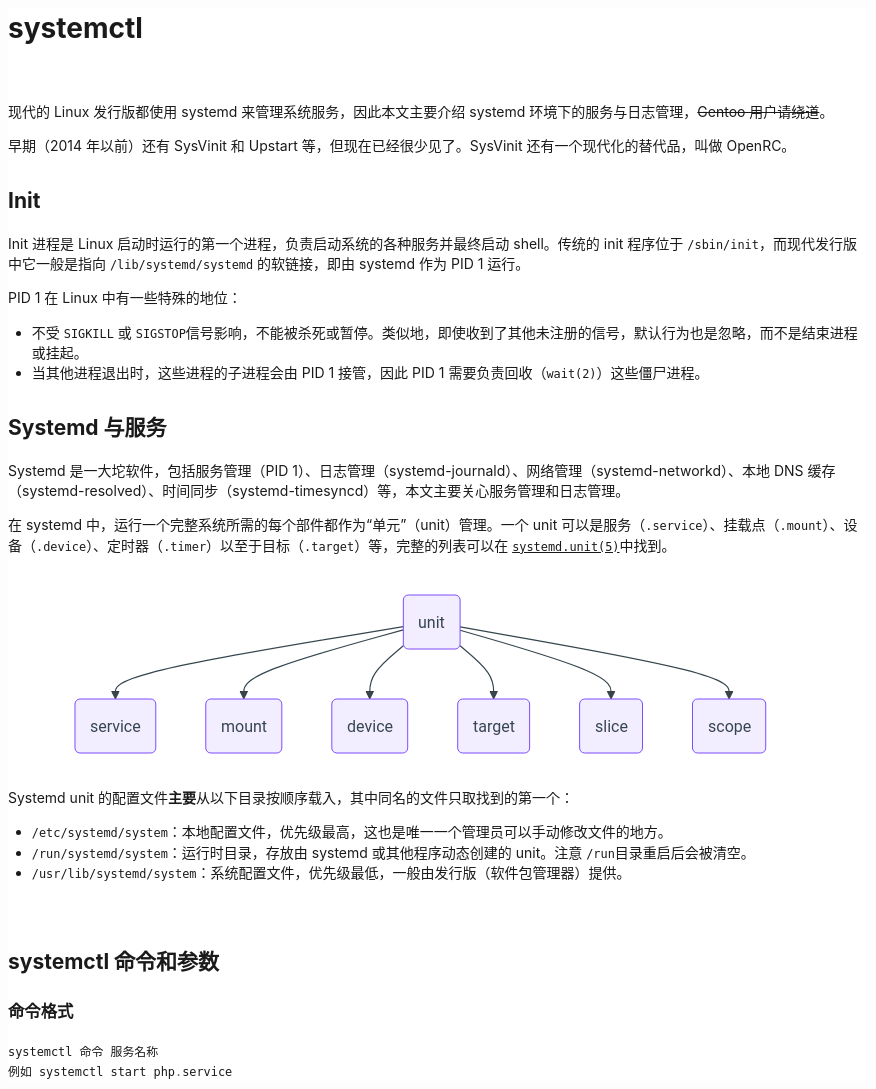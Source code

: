 # systemctl

‍

现代的 Linux 发行版都使用 systemd 来管理系统服务，因此本文主要介绍 systemd 环境下的服务与日志管理，~~Gentoo 用户请绕道~~。

早期（2014 年以前）还有 SysVinit 和 Upstart 等，但现在已经很少见了。SysVinit 还有一个现代化的替代品，叫做 OpenRC。

## Init

Init 进程是 Linux 启动时运行的第一个进程，负责启动系统的各种服务并最终启动 shell。传统的 init 程序位于 `/sbin/init`​，而现代发行版中它一般是指向 `/lib/systemd/systemd`​ 的软链接，即由 systemd 作为 PID 1 运行。

PID 1 在 Linux 中有一些特殊的地位：

* 不受 `SIGKILL`​ 或 `SIGSTOP`​ 信号影响，不能被杀死或暂停。类似地，即使收到了其他未注册的信号，默认行为也是忽略，而不是结束进程或挂起。
* 当其他进程退出时，这些进程的子进程会由 PID 1 接管，因此 PID 1 需要负责回收（`wait(2)`​）这些僵尸进程。

## Systemd 与服务

Systemd 是一大坨软件，包括服务管理（PID  1）、日志管理（systemd-journald）、网络管理（systemd-networkd）、本地 DNS  缓存（systemd-resolved）、时间同步（systemd-timesyncd）等，本文主要关心服务管理和日志管理。

在 systemd 中，运行一个完整系统所需的每个部件都作为“单元”（unit）管理。一个 unit 可以是服务（`.service`​）、挂载点（`.mount`​）、设备（`.device`​）、定时器（`.timer`​）以至于目标（`.target`​）等，完整的列表可以在 [`systemd.unit(5)`](https://www.freedesktop.org/software/systemd/man/latest/systemd.unit.html)​ 中找到。

![微信图片_20241217165258](assets/微信图片_20241217165258-20241217165553-8v2bi9m.jpg)

Systemd unit 的配置文件**主要**从以下目录按顺序载入，其中同名的文件只取找到的第一个：

* ​`/etc/systemd/system`​：本地配置文件，优先级最高，这也是唯一一个管理员可以手动修改文件的地方。
* ​`/run/systemd/system`​：运行时目录，存放由 systemd 或其他程序动态创建的 unit。注意 `/run`​ 目录重启后会被清空。
* ​`/usr/lib/systemd/system`​：系统配置文件，优先级最低，一般由发行版（软件包管理器）提供。

‍

## systemctl 命令和参数

### 命令格式

```go
systemctl 命令 服务名称
例如 systemctl start php.service
```
